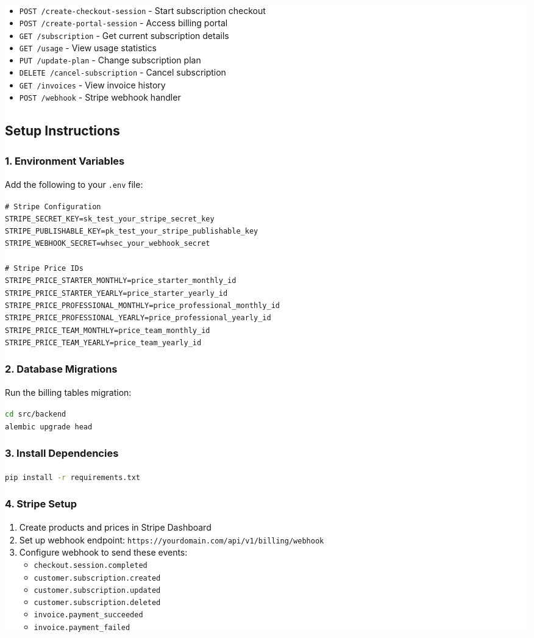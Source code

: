 - `POST /create-checkout-session` - Start subscription checkout
- `POST /create-portal-session` - Access billing portal
- `GET /subscription` - Get current subscription details
- `GET /usage` - View usage statistics
- `PUT /update-plan` - Change subscription plan
- `DELETE /cancel-subscription` - Cancel subscription
- `GET /invoices` - View invoice history
- `POST /webhook` - Stripe webhook handler

## Setup Instructions

### 1. Environment Variables

Add the following to your `.env` file:

```env
# Stripe Configuration
STRIPE_SECRET_KEY=sk_test_your_stripe_secret_key
STRIPE_PUBLISHABLE_KEY=pk_test_your_stripe_publishable_key
STRIPE_WEBHOOK_SECRET=whsec_your_webhook_secret

# Stripe Price IDs
STRIPE_PRICE_STARTER_MONTHLY=price_starter_monthly_id
STRIPE_PRICE_STARTER_YEARLY=price_starter_yearly_id
STRIPE_PRICE_PROFESSIONAL_MONTHLY=price_professional_monthly_id
STRIPE_PRICE_PROFESSIONAL_YEARLY=price_professional_yearly_id
STRIPE_PRICE_TEAM_MONTHLY=price_team_monthly_id
STRIPE_PRICE_TEAM_YEARLY=price_team_yearly_id
```

### 2. Database Migrations

Run the billing tables migration:

```bash
cd src/backend
alembic upgrade head
```

### 3. Install Dependencies

```bash
pip install -r requirements.txt
```

### 4. Stripe Setup

1. Create products and prices in Stripe Dashboard
2. Set up webhook endpoint: `https://yourdomain.com/api/v1/billing/webhook`
3. Configure webhook to send these events:
   - `checkout.session.completed`
   - `customer.subscription.created`
   - `customer.subscription.updated`
   - `customer.subscription.deleted`
   - `invoice.payment_succeeded`
   - `invoice.payment_failed`
